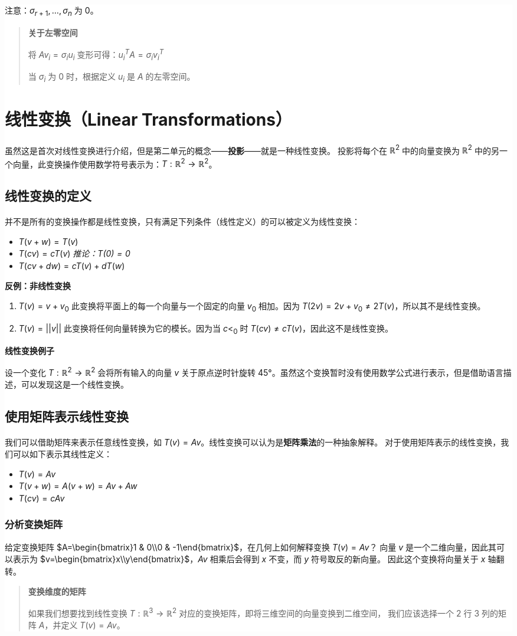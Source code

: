 注意：$\sigma_{r+1},\dots,\sigma_n$ 为 0。



> **关于左零空间**
>
> 将 $Av_i=\sigma_iu_i$ 变形可得：$u_i^TA=\sigma_iv_i^T$
>
> 当 $\sigma_i$ 为 0 时，根据定义 $u_i$ 是 $A$ 的左零空间。


# 线性变换（Linear Transformations）


虽然这是首次对线性变换进行介绍，但是第二单元的概念——**投影**——就是一种线性变换。
投影将每个在 $\mathbb{R}^2$ 中的向量变换为 $\mathbb{R}^2$ 中的另一个向量，此变换操作使用数学符号表示为：$T:\mathbb{R}^2\to \mathbb{R}^2$。

##  线性变换的定义

并不是所有的变换操作都是线性变换，只有满足下列条件（线性定义）的可以被定义为线性变换：
- $T(v+w)=T(v)$
- $T(cv)=cT(v)$   *推论：$T(0)=0$*
- $T(cv+dw)=cT(v)+dT(w)$


**反例：非线性变换**

1. $T(v)=v+v_{0}$
此变换将平面上的每一个向量与一个固定的向量 $v_{0}$ 相加。因为 $T(2v)=2v+v_{0}\ne 2T(v)$，所以其不是线性变换。

2. $T(v)=||v||$
此变换将任何向量转换为它的模长。因为当 $c\lt_{0}$ 时 $T(cv)\ne cT(v)$，因此这不是线性变换。


**线性变换例子**

设一个变化 $T:\mathbb{R}^2\to \mathbb{R}^2$ 会将所有输入的向量 $v$ 关于原点逆时针旋转 45°。虽然这个变换暂时没有使用数学公式进行表示，但是借助语言描述，可以发现这是一个线性变换。

## 使用矩阵表示线性变换

我们可以借助矩阵来表示任意线性变换，如 $T(v)=Av$。线性变换可以认为是**矩阵乘法**的一种抽象解释。
对于使用矩阵表示的线性变换，我们可以如下表示其线性定义：
- $T(v)=Av$
- $T(v+w)=A(v+w)=Av+Aw$
- $T(cv)=cAv$

### 分析变换矩阵

给定变换矩阵 $A=\begin{bmatrix}1 & 0\\0 & -1\end{bmatrix}$，在几何上如何解释变换 $T(v)=Av$？
向量 $v$ 是一个二维向量，因此其可以表示为 $v=\begin{bmatrix}x\\y\end{bmatrix}$，$Av$ 相乘后会得到 $x$ 不变，而 $y$ 符号取反的新向量。
因此这个变换将向量关于 $x$ 轴翻转。

> **变换维度的矩阵**
> 
> 如果我们想要找到线性变换 $T:\mathbb{R}^3\to \mathbb{R}^2$ 对应的变换矩阵，即将三维空间的向量变换到二维空间，
> 我们应该选择一个 2 行 3 列的矩阵 $A$，并定义 $T(v)=Av$。

